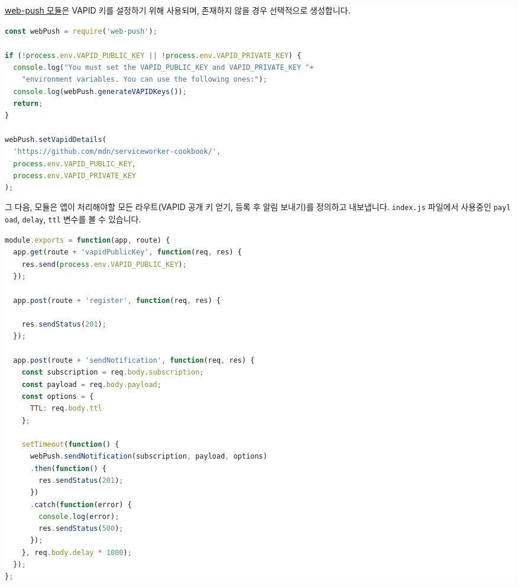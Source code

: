 [web-push 모듈](https://www.npmjs.com/package/web-push)은 VAPID 키를 설정하기 위해 사용되며, 존재하지 않을 경우 선택적으로 생성합니다.

```js
const webPush = require('web-push');

if (!process.env.VAPID_PUBLIC_KEY || !process.env.VAPID_PRIVATE_KEY) {
  console.log("You must set the VAPID_PUBLIC_KEY and VAPID_PRIVATE_KEY "+
    "environment variables. You can use the following ones:");
  console.log(webPush.generateVAPIDKeys());
  return;
}

webPush.setVapidDetails(
  'https://github.com/mdn/serviceworker-cookbook/',
  process.env.VAPID_PUBLIC_KEY,
  process.env.VAPID_PRIVATE_KEY
);
```

그 다음, 모듈은 앱이 처리해야할 모든 라우트(VAPID 공개 키 얻기, 등록 후 알림 보내기)를 정의하고 내보냅니다. `index.js` 파일에서 사용중인 `payload`, `delay`, `ttl` 변수를 볼 수 있습니다.

```js
module.exports = function(app, route) {
  app.get(route + 'vapidPublicKey', function(req, res) {
    res.send(process.env.VAPID_PUBLIC_KEY);
  });

  app.post(route + 'register', function(req, res) {

    res.sendStatus(201);
  });

  app.post(route + 'sendNotification', function(req, res) {
    const subscription = req.body.subscription;
    const payload = req.body.payload;
    const options = {
      TTL: req.body.ttl
    };

    setTimeout(function() {
      webPush.sendNotification(subscription, payload, options)
      .then(function() {
        res.sendStatus(201);
      })
      .catch(function(error) {
        console.log(error);
        res.sendStatus(500);
      });
    }, req.body.delay * 1000);
  });
};
```
